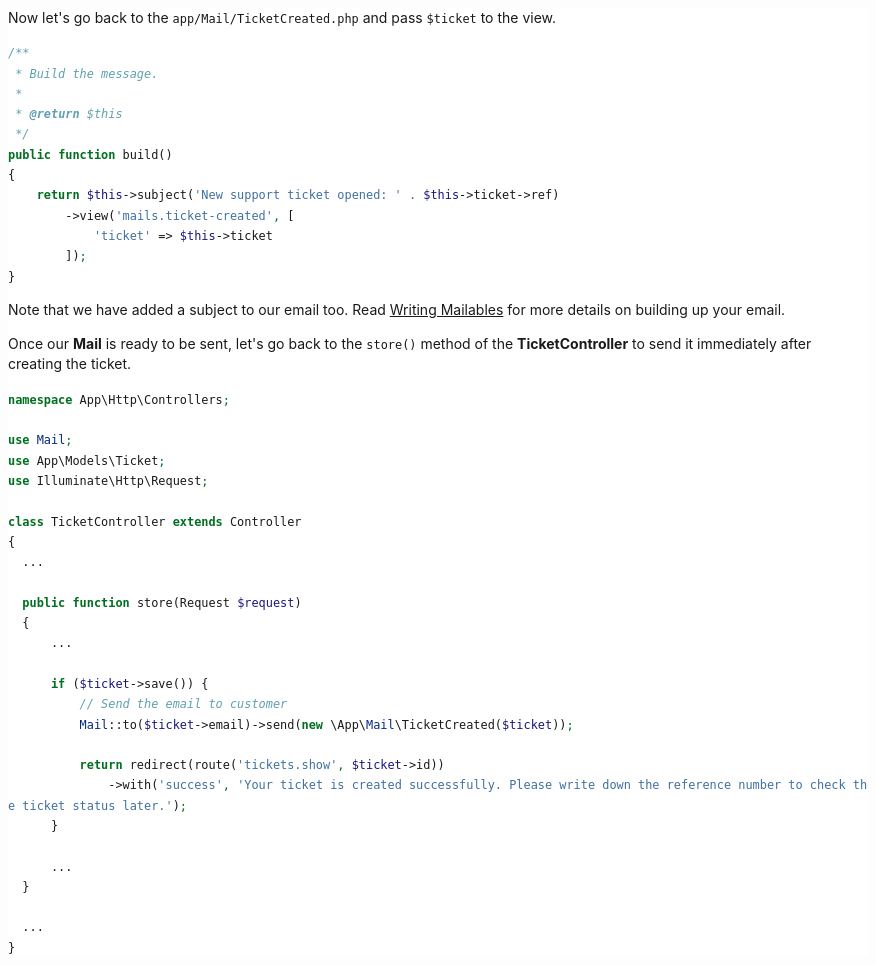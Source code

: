 Now let's go back to the `app/Mail/TicketCreated.php` and pass `$ticket` to the view.

```php
/**
 * Build the message.
 *
 * @return $this
 */
public function build()
{
    return $this->subject('New support ticket opened: ' . $this->ticket->ref)
        ->view('mails.ticket-created', [
            'ticket' => $this->ticket
        ]);
}
```

Note that we have added a subject to our email too. Read [Writing Mailables](https://laravel.com/docs/8.x/mail#writing-mailables) for more details on building up your email.

Once our **Mail** is ready to be sent, let's go back to the `store()` method of the **TicketController** to send it immediately after creating the ticket.

```php
namespace App\Http\Controllers;

use Mail;
use App\Models\Ticket;
use Illuminate\Http\Request;

class TicketController extends Controller
{
  ...

  public function store(Request $request)
  {
      ...

      if ($ticket->save()) {
          // Send the email to customer
          Mail::to($ticket->email)->send(new \App\Mail\TicketCreated($ticket));

          return redirect(route('tickets.show', $ticket->id))
              ->with('success', 'Your ticket is created successfully. Please write down the reference number to check the ticket status later.');
      }

      ...
  }

  ...
}
```
